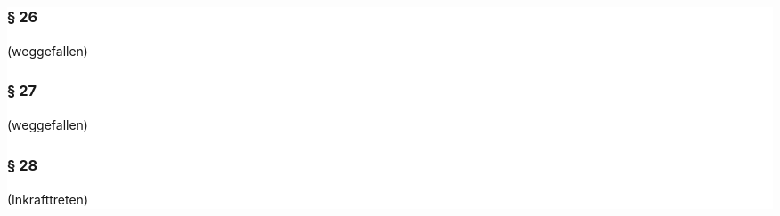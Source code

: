 <span id="BJNR004620987BJNE002702116.html"></span>

### § 26  
(weggefallen)

<span id="BJNR004620987BJNE003400116.html"></span>

### § 27  
(weggefallen)

<span id="BJNR004620987BJNE002901116.html"></span>

### § 28  
(Inkrafttreten)
